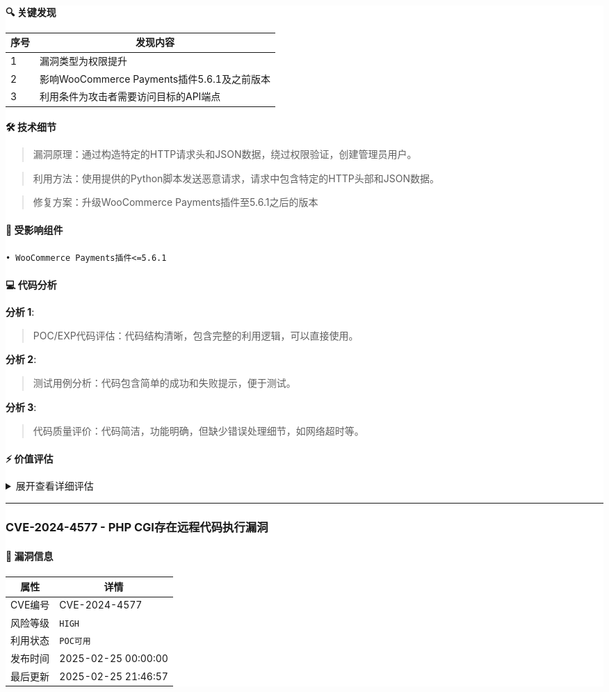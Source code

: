 #### 🔍 关键发现

| 序号 | 发现内容 |
|------|----------|
| 1 | 漏洞类型为权限提升 |
| 2 | 影响WooCommerce Payments插件5.6.1及之前版本 |
| 3 | 利用条件为攻击者需要访问目标的API端点 |

#### 🛠️ 技术细节

> 漏洞原理：通过构造特定的HTTP请求头和JSON数据，绕过权限验证，创建管理员用户。

> 利用方法：使用提供的Python脚本发送恶意请求，请求中包含特定的HTTP头部和JSON数据。

> 修复方案：升级WooCommerce Payments插件至5.6.1之后的版本


#### 🎯 受影响组件

```
• WooCommerce Payments插件<=5.6.1
```

#### 💻 代码分析

**分析 1**:
> POC/EXP代码评估：代码结构清晰，包含完整的利用逻辑，可以直接使用。

**分析 2**:
> 测试用例分析：代码包含简单的成功和失败提示，便于测试。

**分析 3**:
> 代码质量评价：代码简洁，功能明确，但缺少错误处理细节，如网络超时等。


#### ⚡ 价值评估

<details><summary>展开查看详细评估</summary></details>

---

### CVE-2024-4577 - PHP CGI存在远程代码执行漏洞

#### 📌 漏洞信息

| 属性 | 详情 |
|------|------|
| CVE编号 | CVE-2024-4577 |
| 风险等级 | `HIGH` |
| 利用状态 | `POC可用` |
| 发布时间 | 2025-02-25 00:00:00 |
| 最后更新 | 2025-02-25 21:46:57 |

